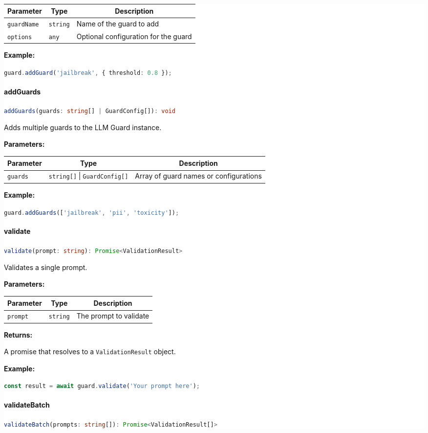 | Parameter | Type | Description |
|-----------|------|-------------|
| `guardName` | `string` | Name of the guard to add |
| `options` | `any` | Optional configuration for the guard |

**Example:**

```typescript
guard.addGuard('jailbreak', { threshold: 0.8 });
```

#### addGuards

```typescript
addGuards(guards: string[] | GuardConfig[]): void
```

Adds multiple guards to the LLM Guard instance.

**Parameters:**

| Parameter | Type | Description |
|-----------|------|-------------|
| `guards` | `string[]` \| `GuardConfig[]` | Array of guard names or configurations |

**Example:**

```typescript
guard.addGuards(['jailbreak', 'pii', 'toxicity']);
```

#### validate

```typescript
validate(prompt: string): Promise<ValidationResult>
```

Validates a single prompt.

**Parameters:**

| Parameter | Type | Description |
|-----------|------|-------------|
| `prompt` | `string` | The prompt to validate |

**Returns:**

A promise that resolves to a `ValidationResult` object.

**Example:**

```typescript
const result = await guard.validate('Your prompt here');
```

#### validateBatch

```typescript
validateBatch(prompts: string[]): Promise<ValidationResult[]>
```
